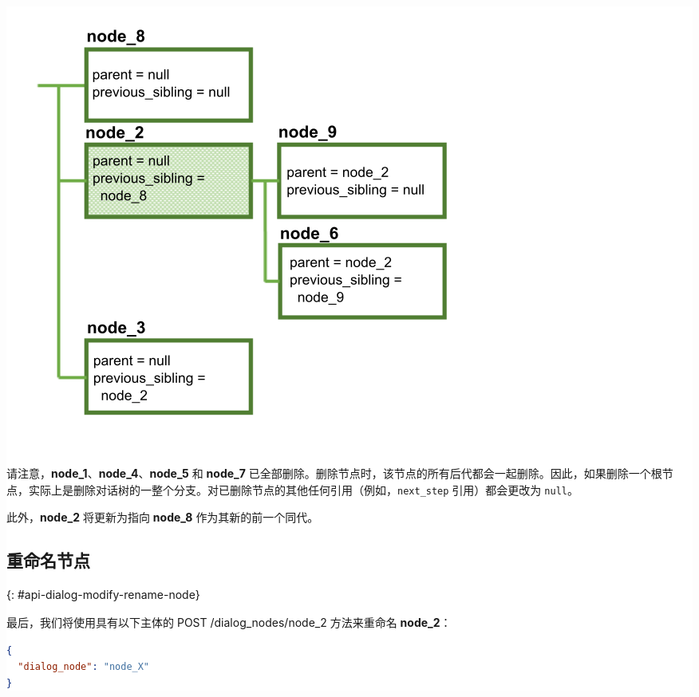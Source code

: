 ![示例对话 6](images/dialog_api_6.png)

请注意，**node_1**、**node_4**、**node_5** 和 **node_7** 已全部删除。删除节点时，该节点的所有后代都会一起删除。因此，如果删除一个根节点，实际上是删除对话树的一整个分支。对已删除节点的其他任何引用（例如，`next_step` 引用）都会更改为 `null`。

此外，**node_2** 将更新为指向 **node_8** 作为其新的前一个同代。

## 重命名节点
{: #api-dialog-modify-rename-node}

最后，我们将使用具有以下主体的 POST /dialog_nodes/node_2 方法来重命名 **node_2**：

```json
{
  "dialog_node": "node_X"
}
```
